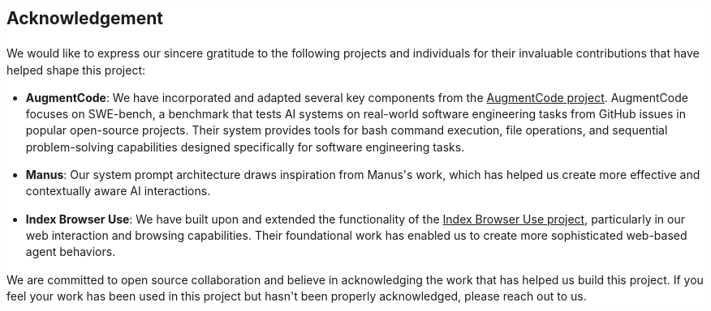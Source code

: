 ## Acknowledgement

We would like to express our sincere gratitude to the following projects and individuals for their invaluable contributions that have helped shape this project:

- **AugmentCode**: We have incorporated and adapted several key components from the [AugmentCode project](https://github.com/augmentcode/augment-swebench-agent). AugmentCode focuses on SWE-bench, a benchmark that tests AI systems on real-world software engineering tasks from GitHub issues in popular open-source projects. Their system provides tools for bash command execution, file operations, and sequential problem-solving capabilities designed specifically for software engineering tasks.

- **Manus**: Our system prompt architecture draws inspiration from Manus's work, which has helped us create more effective and contextually aware AI interactions.

- **Index Browser Use**: We have built upon and extended the functionality of the [Index Browser Use project](https://github.com/lmnr-ai/index/tree/main), particularly in our web interaction and browsing capabilities. Their foundational work has enabled us to create more sophisticated web-based agent behaviors.

We are committed to open source collaboration and believe in acknowledging the work that has helped us build this project. If you feel your work has been used in this project but hasn't been properly acknowledged, please reach out to us.

